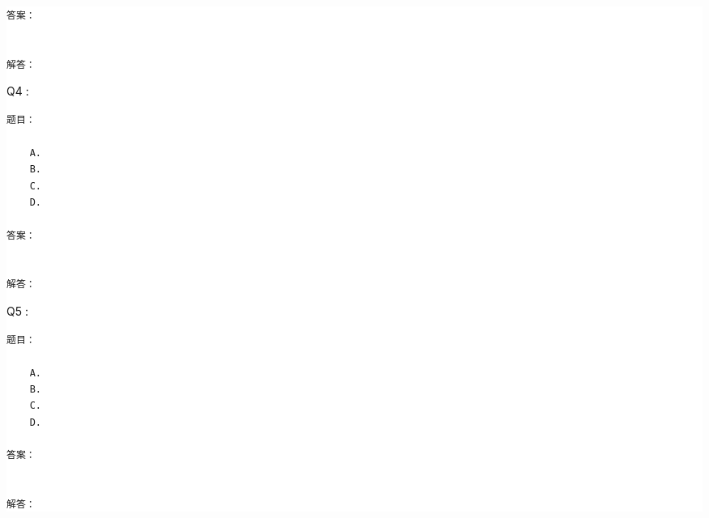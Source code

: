     答案：


    解答：

Q4 :

    题目：
    
        A.
        B.
        C.
        D.
    
    答案：


    解答：

Q5 :

    题目：
    
        A.
        B.
        C.
        D.
    
    答案：


    解答：
## 
